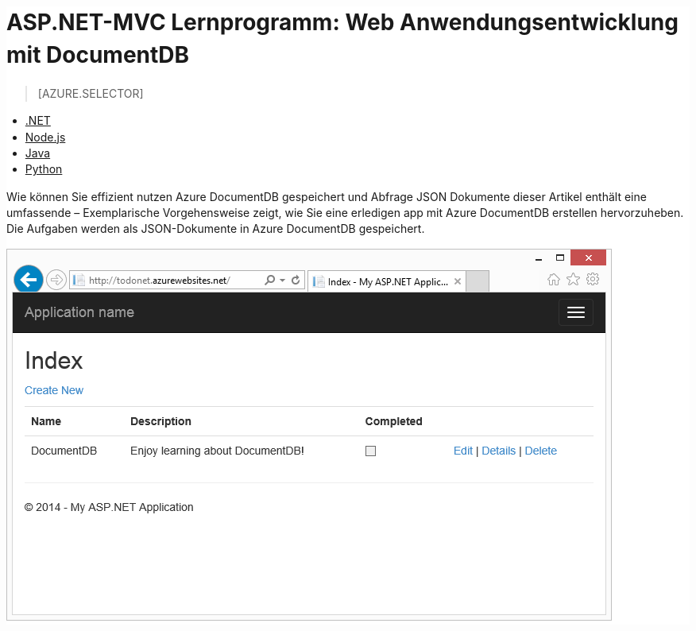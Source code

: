 <properties 
    pageTitle="ASP.NET-MVC Lernprogramm für DocumentDB: Web Application Development | Microsoft Azure" 
    description="ASP.NET-MVC Lernprogramm zum Erstellen einer MVC Web-Anwendungs DocumentDB verwenden. Sie speichern JSON und Zugriff auf Daten aus einer erledigen app auf Websites für Azure - ASP Netz MVC Lernprogramm Schritt für Schritt gehostet." 
    keywords="ASP.NET Mvc Lernprogramm, Web Anwendungsentwicklung, Mvc Web-Anwendung, Asp Netto Mvc Lernprogramm Schritt für Schritt"
    services="documentdb" 
    documentationCenter=".net" 
    authors="syamkmsft" 
    manager="jhubbard" 
    editor="cgronlun"/>


<tags 
    ms.service="documentdb" 
    ms.workload="data-services" 
    ms.tgt_pltfrm="na" 
    ms.devlang="dotnet" 
    ms.topic="hero-article" 
    ms.date="08/25/2016" 
    ms.author="syamk"/>

# <a name="_Toc395809351"></a>ASP.NET-MVC Lernprogramm: Web Anwendungsentwicklung mit DocumentDB

> [AZURE.SELECTOR]
- [.NET](documentdb-dotnet-application.md)
- [Node.js](documentdb-nodejs-application.md)
- [Java](documentdb-java-application.md)
- [Python](documentdb-python-application.md) 

Wie können Sie effizient nutzen Azure DocumentDB gespeichert und Abfrage JSON Dokumente dieser Artikel enthält eine umfassende – Exemplarische Vorgehensweise zeigt, wie Sie eine erledigen app mit Azure DocumentDB erstellen hervorzuheben. Die Aufgaben werden als JSON-Dokumente in Azure DocumentDB gespeichert.

![Screenshot der Aufgabenliste dieses Lernprogramm - ASP Netz MVC Lernprogramm Schritt für Schritt erstellte MVC Web-Anwendung](./media/documentdb-dotnet-application/asp-net-mvc-tutorial-image1.png)


[\*]: https://microsoft.sharepoint.com/teams/DocDB/Shared%20Documents/Documentation/Docs.LatestVersions/PicExportError
[Visual Studio Express]: http://www.visualstudio.com/products/visual-studio-express-vs.aspx
[Microsoft Web Platform Installer]: http://www.microsoft.com/web/downloads/platform.aspx
[Websiteübergreifende Anforderung Fälschung verhindern]: http://go.microsoft.com/fwlink/?LinkID=517254
[Grundlegende Vorgänge in ASP.NET-MVC]: http://go.microsoft.com/fwlink/?LinkId=317598
[GitHub]: https://github.com/Azure-Samples/documentdb-net-todo-app